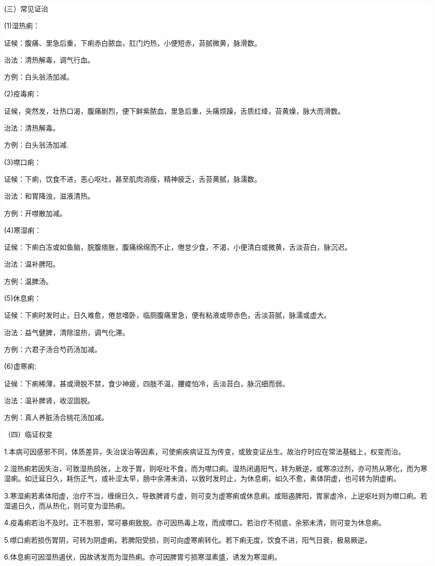 (三）常见证治

(1)湿热痢：

证候：腹痛、里急后重，下痢赤白脓血，肛门灼热，小便短赤，苔腻微黄，脉滑数。

治法：清热解毒，调气行血。

方例：白头翁汤加减。

(2)疫毒痢：

证候，突然发，壮热口渴，腹痛剧烈，便下鲜紫脓血，里急后重，头痛烦躁，舌质红绛，苔黄燥，脉大而滑数。

治法：清热解毒。

方例：白头翁汤加减.

(3)噤口痢：

证候：下痢，饮食不进，恶心呕吐，甚至肌肉消瘦，精神疲乏，舌苔黄腻，脉濡数。

治法：和胃降浊，滋液清热。

方例：开噤散加减。

(4)寒湿痢：

证候：下痢白冻或如鱼脑，脘腹痞胀，腹痛绵绵而不止，倦怠少食，不渴，小便清白或微黄，舌淡苔白，脉沉迟。

治法：温补脾阳。

方例：温脾汤。

(5)休息痢：

证候：下痢时发时止，日久难愈，倦怠嗜卧，临厕腹痛里急，便有粘液或带赤色，舌淡苔腻，脉濡或虚大。

治法：益气健脾，清除湿热，调气化滞。

方例：六君子汤合芍药汤加减。

(6)虚寒痢:

证候：下痢稀薄，甚或滑脱不禁，食少神疲，四肢不温，腰痠怕冷，舌淡苔白，脉沉细而弱。

治法：温补脾肾，收涩固脱。

方例：真人养脏汤合桃花汤加减。

（四）临证权变

1.本病可因感邪不同，体质差异，失治误治等因素，可使痢疾病证互为传变，或致变证丛生。故治疗时应在常法基础上，权变而治。

2.湿热痢若因失治，可致湿热鸱张，上攻于胃，则呕吐不食，而为噤口痢。湿热闭遏阳气，转为厥逆，或寒凉过剂，亦可热从寒化，而为寒湿痢。如迁延日久，耗伤正气，或补涩太早，肠中余滞未消，以致时发时止，为休息痢，如久不愈，素体阴虚，也可转为阴虚痢。

3.寒湿痢若素体阳虚，治疗不当，缠绵日久，导致脾肾亏虚，则可变为虚寒痢或休息痢。或阻遏脾阳，胃家虚冷，上逆呕吐则为噤口痢。若湿遏日久，而从热化，则可变为湿热痢。

4.疫毒痢若治不及时。正不胜邪，常可暴痢致脱。亦可因热毒上攻，而成噤口。若治疗不彻底，余邪未清，则可变为休息痢。

5.噤口痢若损伤胃阴，可转为阴虚痢。若脾阳受损，则可向虚寒痢转化。若下痢无度，饮食不进，阳气日衰，极易厥逆。

6.体息痢可因湿热遏伏，因故诱发而为湿热痢。亦可因脾胃亏损寒湿素盛，诱发为寒湿痢。
